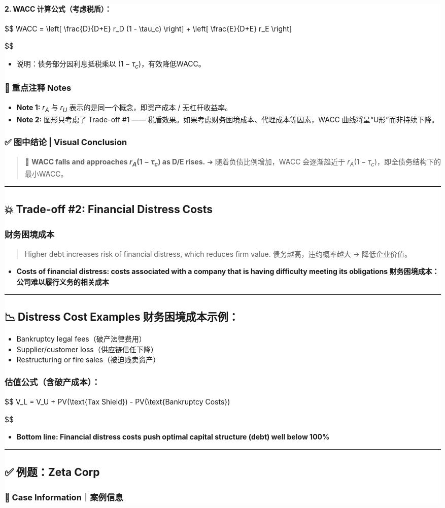 #### 2. WACC 计算公式（考虑税盾）：

$$
WACC = \left[ \frac{D}{D+E} r_D (1 - \tau_c) \right] + \left[ \frac{E}{D+E} r_E \right]

$$

- 说明：债务部分因利息抵税乘以 $(1 - \tau_c)$，有效降低WACC。

### 📌 重点注释 Notes

- **Note 1:** $r_A$ 与 $r_U$ 表示的是同一个概念，即资产成本 / 无杠杆收益率。
- **Note 2:** 图形只考虑了 Trade-off #1 —— 税盾效果。如果考虑财务困境成本、代理成本等因素，WACC 曲线将呈“U形”而非持续下降。

### ✅ 图中结论 | Visual Conclusion

> 💬 **WACC falls and approaches $r_A(1 - \tau_c)$ as D/E rises.**
> ➜ 随着负债比例增加，WACC 会逐渐趋近于 $r_A(1 - \tau_c)$，即全债务结构下的最小WACC。

---

## 💥 Trade-off #2: Financial Distress Costs

### 财务困境成本

> Higher debt increases risk of financial distress, which reduces firm value.
> 债务越高，违约概率越大 → 降低企业价值。

- **Costs of financial distress: costs associated with a company that is having difficulty meeting its obligations 财务困境成本：公司难以履行义务的相关成本**

---

## 📉 Distress Cost Examples 财务困境成本示例：

- Bankruptcy legal fees（破产法律费用）
- Supplier/customer loss（供应链信任下降）
- Restructuring or fire sales（被迫贱卖资产）

### 估值公式（含破产成本）：

$$
V_L = V_U + PV(\text{Tax Shield}) - PV(\text{Bankruptcy Costs})

$$

- **Bottom line: Financial distress costs push optimal capital structure (debt) well below 100%**

---

## ✅ 例题：Zeta Corp

### 📘 Case Information｜案例信息
